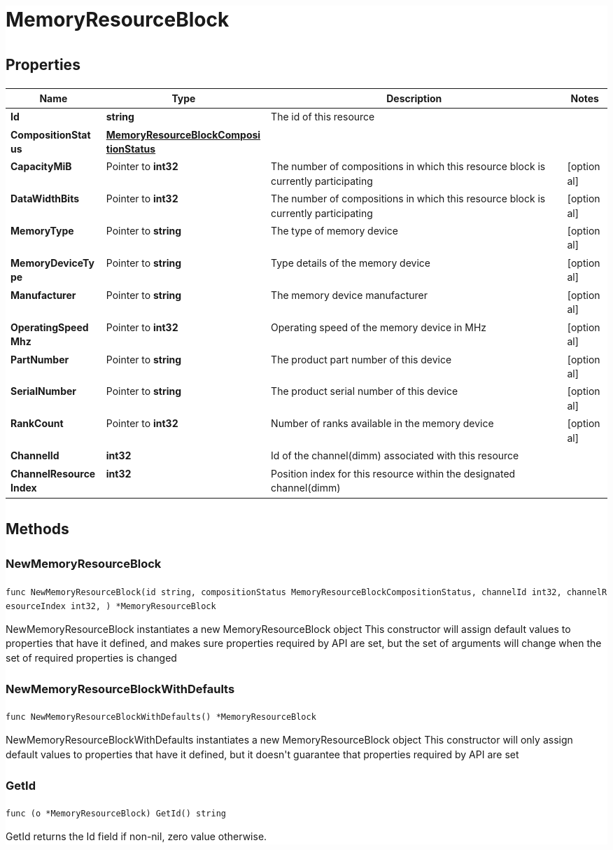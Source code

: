 # MemoryResourceBlock

## Properties

Name | Type | Description | Notes
------------ | ------------- | ------------- | -------------
**Id** | **string** | The id of this resource | 
**CompositionStatus** | [**MemoryResourceBlockCompositionStatus**](MemoryResourceBlockCompositionStatus.md) |  | 
**CapacityMiB** | Pointer to **int32** | The number of compositions in which this resource block is currently participating | [optional] 
**DataWidthBits** | Pointer to **int32** | The number of compositions in which this resource block is currently participating | [optional] 
**MemoryType** | Pointer to **string** | The type of memory device | [optional] 
**MemoryDeviceType** | Pointer to **string** | Type details of the memory device | [optional] 
**Manufacturer** | Pointer to **string** | The memory device manufacturer | [optional] 
**OperatingSpeedMhz** | Pointer to **int32** | Operating speed of the memory device in MHz | [optional] 
**PartNumber** | Pointer to **string** | The product part number of this device | [optional] 
**SerialNumber** | Pointer to **string** | The product serial number of this device | [optional] 
**RankCount** | Pointer to **int32** | Number of ranks available in the memory device | [optional] 
**ChannelId** | **int32** | Id of the channel(dimm) associated with this resource | 
**ChannelResourceIndex** | **int32** | Position index for this resource within the designated channel(dimm) | 

## Methods

### NewMemoryResourceBlock

`func NewMemoryResourceBlock(id string, compositionStatus MemoryResourceBlockCompositionStatus, channelId int32, channelResourceIndex int32, ) *MemoryResourceBlock`

NewMemoryResourceBlock instantiates a new MemoryResourceBlock object
This constructor will assign default values to properties that have it defined,
and makes sure properties required by API are set, but the set of arguments
will change when the set of required properties is changed

### NewMemoryResourceBlockWithDefaults

`func NewMemoryResourceBlockWithDefaults() *MemoryResourceBlock`

NewMemoryResourceBlockWithDefaults instantiates a new MemoryResourceBlock object
This constructor will only assign default values to properties that have it defined,
but it doesn't guarantee that properties required by API are set

### GetId

`func (o *MemoryResourceBlock) GetId() string`

GetId returns the Id field if non-nil, zero value otherwise.
